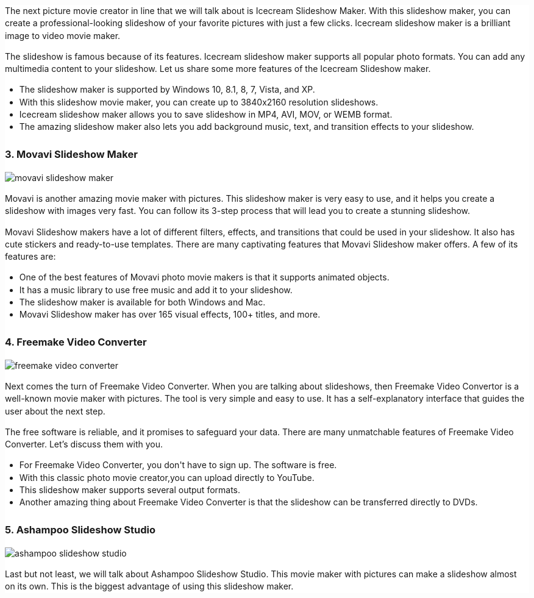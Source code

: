 The next picture movie creator in line that we will talk about is Icecream Slideshow Maker. With this slideshow maker, you can create a professional-looking slideshow of your favorite pictures with just a few clicks. Icecream slideshow maker is a brilliant image to video movie maker.

The slideshow is famous because of its features. Icecream slideshow maker supports all popular photo formats. You can add any multimedia content to your slideshow. Let us share some more features of the Icecream Slideshow maker.

* The slideshow maker is supported by Windows 10, 8.1, 8, 7, Vista, and XP.
* With this slideshow movie maker, you can create up to 3840x2160 resolution slideshows.
* Icecream slideshow maker allows you to save slideshow in MP4, AVI, MOV, or WEMB format.
* The amazing slideshow maker also lets you add background music, text, and transition effects to your slideshow.

### 3\. Movavi Slideshow Maker

![movavi slideshow maker](https://images.wondershare.com/filmora/article-images/2021/movie-maker-to-create-impressive-slideshow-8.jpg)

Movavi is another amazing movie maker with pictures. This slideshow maker is very easy to use, and it helps you create a slideshow with images very fast. You can follow its 3-step process that will lead you to create a stunning slideshow.

Movavi Slideshow makers have a lot of different filters, effects, and transitions that could be used in your slideshow. It also has cute stickers and ready-to-use templates. There are many captivating features that Movavi Slideshow maker offers. A few of its features are:

* One of the best features of Movavi photo movie makers is that it supports animated objects.
* It has a music library to use free music and add it to your slideshow.
* The slideshow maker is available for both Windows and Mac.
* Movavi Slideshow maker has over 165 visual effects, 100+ titles, and more.

### 4\. Freemake Video Converter

![freemake video converter](https://images.wondershare.com/filmora/article-images/2021/movie-maker-to-create-impressive-slideshow-9.jpg)

Next comes the turn of Freemake Video Converter. When you are talking about slideshows, then Freemake Video Convertor is a well-known movie maker with pictures. The tool is very simple and easy to use. It has a self-explanatory interface that guides the user about the next step.

The free software is reliable, and it promises to safeguard your data. There are many unmatchable features of Freemake Video Converter. Let’s discuss them with you.

* For Freemake Video Converter, you don't have to sign up. The software is free.
* With this classic photo movie creator,you can upload directly to YouTube.
* This slideshow maker supports several output formats.
* Another amazing thing about Freemake Video Converter is that the slideshow can be transferred directly to DVDs.

### 5\. Ashampoo Slideshow Studio

![ashampoo slideshow studio](https://images.wondershare.com/filmora/article-images/2021/movie-maker-to-create-impressive-slideshow-10.jpg)

Last but not least, we will talk about Ashampoo Slideshow Studio. This movie maker with pictures can make a slideshow almost on its own. This is the biggest advantage of using this slideshow maker.
